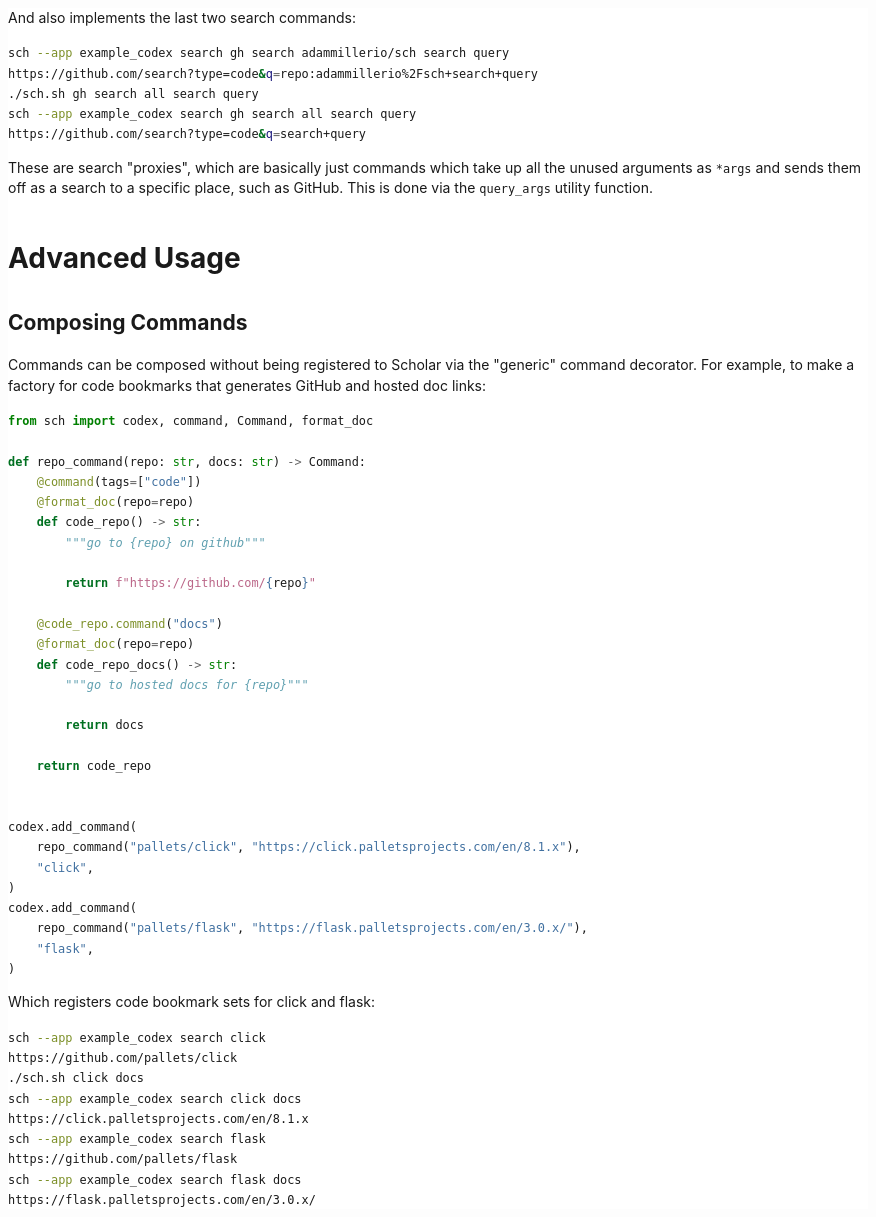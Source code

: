 And also implements the last two search commands:
```bash
sch --app example_codex search gh search adammillerio/sch search query
https://github.com/search?type=code&q=repo:adammillerio%2Fsch+search+query
./sch.sh gh search all search query
sch --app example_codex search gh search all search query
https://github.com/search?type=code&q=search+query
```

These are search "proxies", which are basically just commands which take up all
the unused arguments as `*args` and sends them off as a search to a specific
place, such as GitHub. This is done via the `query_args` utility function.

# Advanced Usage
## Composing Commands
Commands can be composed without being registered to Scholar via the "generic" 
command decorator. For example, to make a factory for code bookmarks that generates 
GitHub and hosted doc links:

```python
from sch import codex, command, Command, format_doc

def repo_command(repo: str, docs: str) -> Command:
    @command(tags=["code"])
    @format_doc(repo=repo)
    def code_repo() -> str:
        """go to {repo} on github"""

        return f"https://github.com/{repo}"

    @code_repo.command("docs")
    @format_doc(repo=repo)
    def code_repo_docs() -> str:
        """go to hosted docs for {repo}"""

        return docs
    
    return code_repo


codex.add_command(
    repo_command("pallets/click", "https://click.palletsprojects.com/en/8.1.x"),
    "click",
)
codex.add_command(
    repo_command("pallets/flask", "https://flask.palletsprojects.com/en/3.0.x/"),
    "flask",
)
```

Which registers code bookmark sets for click and flask:
```bash
sch --app example_codex search click
https://github.com/pallets/click
./sch.sh click docs
sch --app example_codex search click docs
https://click.palletsprojects.com/en/8.1.x
sch --app example_codex search flask
https://github.com/pallets/flask
sch --app example_codex search flask docs
https://flask.palletsprojects.com/en/3.0.x/
```

